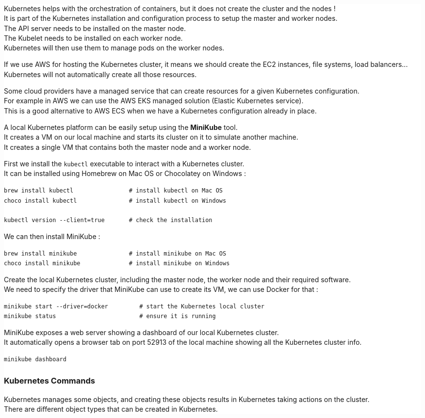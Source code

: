 Kubernetes helps with the orchestration of containers, but it does not create the cluster and the nodes !  
It is part of the Kubernetes installation and configuration process to setup the master and worker nodes.  
The API server needs to be installed on the master node.  
The Kubelet needs to be installed on each worker node.  
Kubernetes will then use them to manage pods on the worker nodes.

If we use AWS for hosting the Kubernetes cluster, it means we should create the EC2 instances, file systems, load balancers...  
Kubernetes will not automatically create all those resources.

Some cloud providers have a managed service that can create resources for a given Kubernetes configuration.  
For example in AWS we can use the AWS EKS managed solution (Elastic Kubernetes service).  
This is a good alternative to AWS ECS when we have a Kubernetes configuration already in place.

A local Kubernetes platform can be easily setup using the **MiniKube** tool.  
It creates a VM on our local machine and starts its cluster on it to simulate another machine.  
It creates a single VM that contains both the master node and a worker node.

First we install the `kubectl` executable to interact with a Kubernetes cluster.  
It can be installed using Homebrew on Mac OS or Chocolatey on Windows : 
```commandline
brew install kubectl                # install kubectl on Mac OS
choco install kubectl               # install kubectl on Windows

kubectl version --client=true       # check the installation
```

We can then install MiniKube : 
```commandline
brew install minikube               # install minikube on Mac OS
choco install minikube              # install minikube on Windows
```

Create the local Kubernetes cluster, including the master node, the worker node and their required software.  
We need to specify the driver that MiniKube can use to create its VM, we can use Docker for that :
```commandline
minikube start --driver=docker         # start the Kubernetes local cluster
minikube status                        # ensure it is running
```

MiniKube exposes a web server showing a dashboard of our local Kubernetes cluster.  
It automatically opens a browser tab on port 52913 of the local machine showing all the Kubernetes cluster info.
```commandline
minikube dashboard
```


### Kubernetes Commands

Kubernetes manages some objects, and creating these objects results in Kubernetes taking actions on the cluster.  
There are different object types that can be created in Kubernetes.
